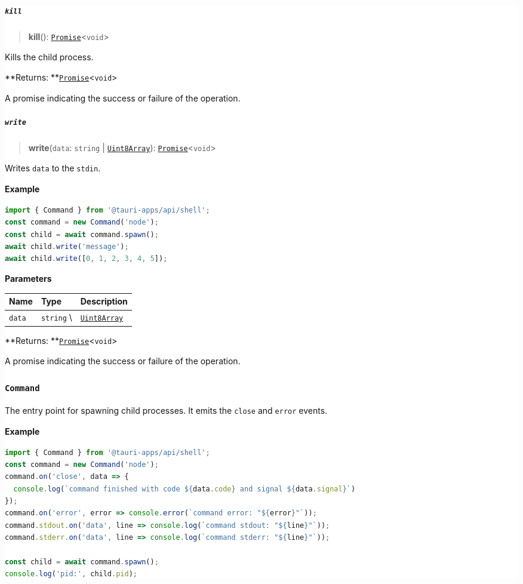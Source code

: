 ##### `kill`

> **kill**(): [`Promise`](https://developer.mozilla.org/en-US/docs/Web/JavaScript/Reference/Global_Objects/Promise)<`void`\>

Kills the child process.

**Returns: **[`Promise`](https://developer.mozilla.org/en-US/docs/Web/JavaScript/Reference/Global_Objects/Promise)<`void`\>

A promise indicating the success or failure of the operation.

##### `write`

> **write**(`data`: `string` \| [`Uint8Array`](https://developer.mozilla.org/en-US/docs/Web/JavaScript/Reference/Global_Objects/Uint8Array)): [`Promise`](https://developer.mozilla.org/en-US/docs/Web/JavaScript/Reference/Global_Objects/Promise)<`void`\>

Writes `data` to the `stdin`.

**Example**

```typescript
import { Command } from '@tauri-apps/api/shell';
const command = new Command('node');
const child = await command.spawn();
await child.write('message');
await child.write([0, 1, 2, 3, 4, 5]);
```

**Parameters**

| Name   | Type        | Description                                                                                                                                                          |
|:------ |:----------- |:-------------------------------------------------------------------------------------------------------------------------------------------------------------------- |
| `data` | `string` \ | [`Uint8Array`](https://developer.mozilla.org/en-US/docs/Web/JavaScript/Reference/Global_Objects/Uint8Array) | The message to write, either a string or a byte array. |

**Returns: **[`Promise`](https://developer.mozilla.org/en-US/docs/Web/JavaScript/Reference/Global_Objects/Promise)<`void`\>

A promise indicating the success or failure of the operation.

### `Command`

The entry point for spawning child processes. It emits the `close` and `error` events.

**Example**

```typescript
import { Command } from '@tauri-apps/api/shell';
const command = new Command('node');
command.on('close', data => {
  console.log(`command finished with code ${data.code} and signal ${data.signal}`)
});
command.on('error', error => console.error(`command error: "${error}"`));
command.stdout.on('data', line => console.log(`command stdout: "${line}"`));
command.stderr.on('data', line => console.log(`command stderr: "${line}"`));

const child = await command.spawn();
console.log('pid:', child.pid);
```
